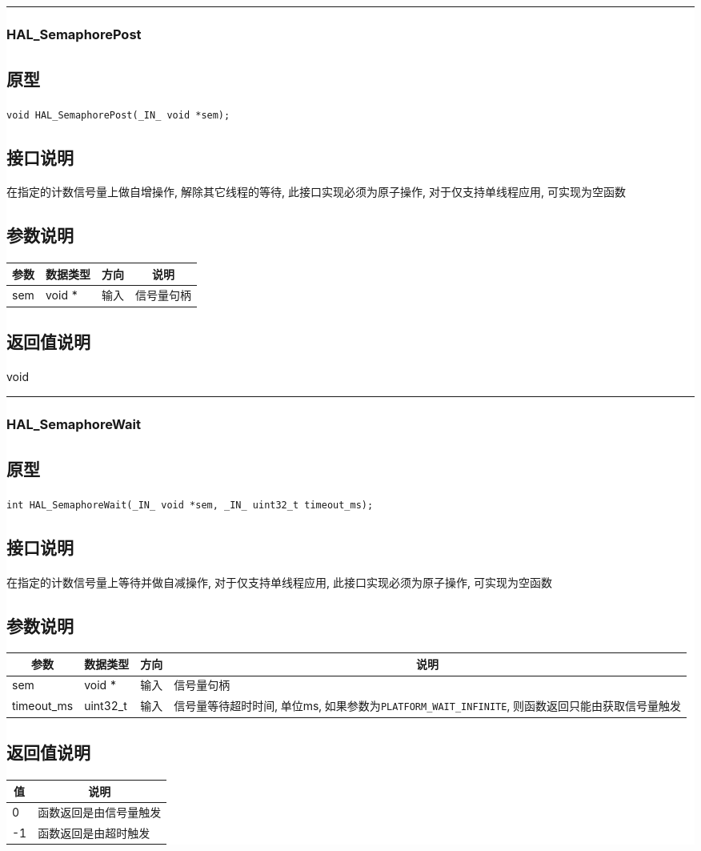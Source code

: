 -----

### <a name="HAL_SemaphorePost">HAL_SemaphorePost</a>

原型
---
```
void HAL_SemaphorePost(_IN_ void *sem);
```

接口说明
---
在指定的计数信号量上做自增操作, 解除其它线程的等待, 此接口实现必须为原子操作, 对于仅支持单线程应用, 可实现为空函数

参数说明
---
| 参数    | 数据类型| 方向    | 说明
|---------|---------|---------|-------------
| sem     | void *  | 输入    | 信号量句柄

返回值说明
---
void

-----

### <a name="HAL_SemaphoreWait">HAL_SemaphoreWait</a>

原型
---
```
int HAL_SemaphoreWait(_IN_ void *sem, _IN_ uint32_t timeout_ms);
```

接口说明
---
在指定的计数信号量上等待并做自减操作, 对于仅支持单线程应用, 此接口实现必须为原子操作, 可实现为空函数

参数说明
---
| 参数        | 数据类型    | 方向    | 说明
|-------------|-------------|---------|---------------------------------------------------------------------------------
| sem         | void *      | 输入    | 信号量句柄
| timeout_ms  | uint32_t    | 输入    | 信号量等待超时时间, 单位ms, 如果参数为`PLATFORM_WAIT_INFINITE`, 则函数返回只能由获取信号量触发

返回值说明
---
| 值  | 说明
|-----|-------------------------
| 0   | 函数返回是由信号量触发
| -1  | 函数返回是由超时触发
